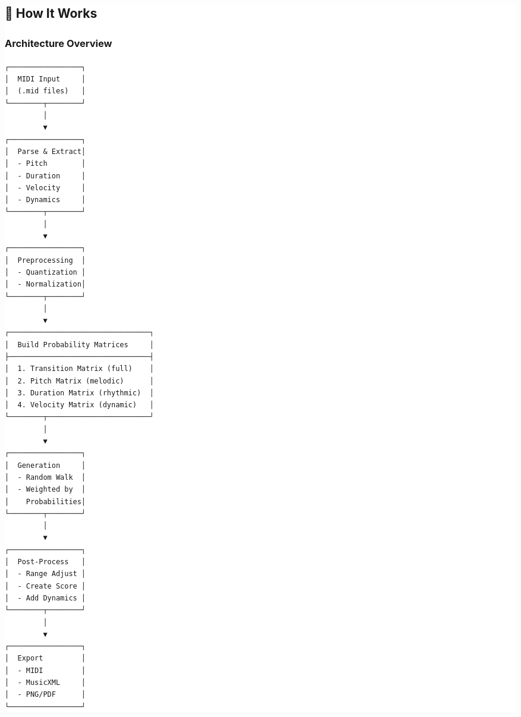## 🧠 How It Works

### Architecture Overview
```
┌─────────────────┐
│  MIDI Input     │
│  (.mid files)   │
└────────┬────────┘
         │
         ▼
┌─────────────────┐
│  Parse & Extract│
│  - Pitch        │
│  - Duration     │
│  - Velocity     │
│  - Dynamics     │
└────────┬────────┘
         │
         ▼
┌─────────────────┐
│  Preprocessing  │
│  - Quantization │
│  - Normalization│
└────────┬────────┘
         │
         ▼
┌─────────────────────────────────┐
│  Build Probability Matrices     │
├─────────────────────────────────┤
│  1. Transition Matrix (full)    │
│  2. Pitch Matrix (melodic)      │
│  3. Duration Matrix (rhythmic)  │
│  4. Velocity Matrix (dynamic)   │
└────────┬────────────────────────┘
         │
         ▼
┌─────────────────┐
│  Generation     │
│  - Random Walk  │
│  - Weighted by  │
│    Probabilities│
└────────┬────────┘
         │
         ▼
┌─────────────────┐
│  Post-Process   │
│  - Range Adjust │
│  - Create Score │
│  - Add Dynamics │
└────────┬────────┘
         │
         ▼
┌─────────────────┐
│  Export         │
│  - MIDI         │
│  - MusicXML     │
│  - PNG/PDF      │
└─────────────────┘
```
